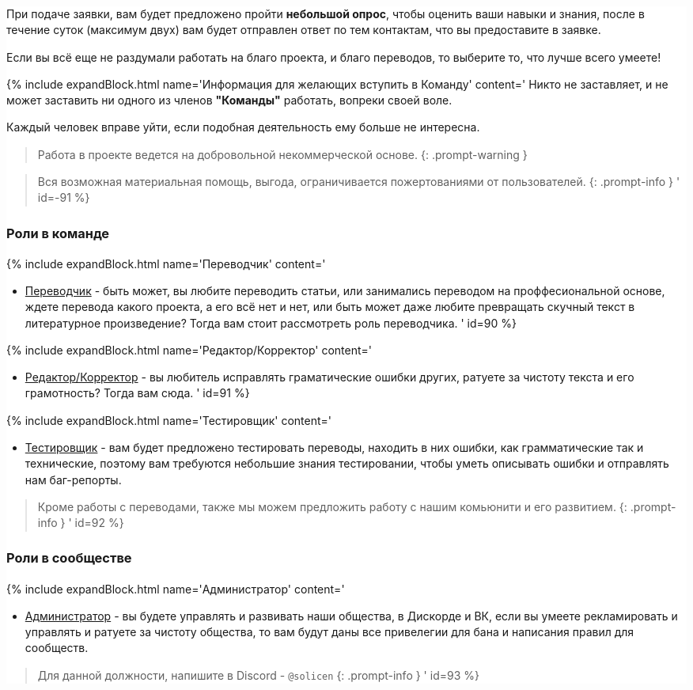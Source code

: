 При подаче заявки, вам будет предложено пройти **небольшой опрос**, чтобы оценить ваши навыки и знания, после в течение суток (максимум двух) вам будет отправлен ответ по тем контактам, что вы предоставите в заявке.

Если вы всё еще не раздумали работать на благо проекта, и благо переводов, то выберите то, что лучше всего умеете!

{% include expandBlock.html name='Информация для желающих вступить в Команду' content='
Никто не заставляет, и не может заставить ни одного из членов **"Команды"** работать, вопреки своей воле.

Каждый человек вправе уйти, если подобная деятельность ему больше не интересна.


> Работа в проекте ведется на добровольной некоммерческой основе. 
{: .prompt-warning }

> Вся возможная материальная помощь, выгода, ограничивается пожертованиями от пользователей.
{: .prompt-info }
' id=-91 %}

### Роли в команде
{% include expandBlock.html name='Переводчик' content='
* [Переводчик](https://docs.google.com/forms/d/e/1FAIpQLSfU0r3Gkg_LxZAnpFJXhd3eH1IUJabP9V8wYaN-gYxvsBp9Eg/viewform) - быть может, вы любите переводить статьи, или занимались переводом на проффесиональной основе, ждете перевода какого проекта, а его всё нет и нет, или быть может даже любите превращать скучный текст в литературное произведение? Тогда вам стоит рассмотреть роль переводчика. 
' id=90 %}

{% include expandBlock.html name='Редактор/Корректор' content='
* [Редактор/Корректор](https://docs.google.com/forms/d/e/1FAIpQLSfU0r3Gkg_LxZAnpFJXhd3eH1IUJabP9V8wYaN-gYxvsBp9Eg/viewform) - вы любитель исправлять граматические ошибки других, ратуете за чистоту текста и его грамотность? Тогда вам сюда.
' id=91 %}

{% include expandBlock.html name='Тестировщик' content='
* [Тестировщик](https://docs.google.com/forms/d/e/1FAIpQLSfU0r3Gkg_LxZAnpFJXhd3eH1IUJabP9V8wYaN-gYxvsBp9Eg/viewform) - вам будет предложено тестировать переводы, находить в них ошибки, как грамматические так и технические, поэтому вам требуются небольшие знания тестировании, чтобы уметь описывать ошибки и отправлять нам баг-репорты.

> Кроме работы с переводами, также мы можем предложить работу с нашим комьюнити и его развитием.
{: .prompt-info }
' id=92 %}

### Роли в сообществе
{% include expandBlock.html name='Администратор' content='
* [Администратор]() - вы будете управлять и развивать наши общества, в Дискорде и ВК, если вы умеете рекламировать и управлять и ратуете за чистоту общества, то вам будут даны все привелегии для бана и написания правил для сообществ.

> Для данной должности, напишите в Discord - `@solicen`
{: .prompt-info }
' id=93 %}
